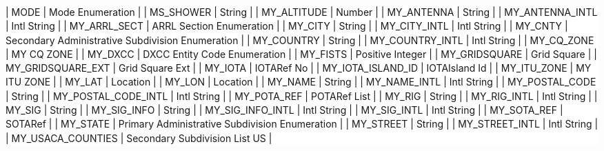 | MODE                       | Mode Enumeration                                 |
| MS_SHOWER                  | String                                           |
| MY_ALTITUDE                | Number                                           |
| MY_ANTENNA                 | String                                           |
| MY_ANTENNA_INTL            | Intl String                                      |
| MY_ARRL_SECT               | ARRL Section Enumeration                         |
| MY_CITY                    | String                                           |
| MY_CITY_INTL               | Intl String                                      |
| MY_CNTY                    | Secondary Administrative Subdivision Enumeration |
| MY_COUNTRY                 | String                                           |
| MY_COUNTRY_INTL            | Intl String                                      |
| MY_CQ_ZONE                 | MY CQ ZONE                                       |
| MY_DXCC                    | DXCC Entity Code Enumeration                     |
| MY_FISTS                   | Positive Integer                                 |
| MY_GRIDSQUARE              | Grid Square                                      |
| MY_GRIDSQUARE_EXT          | Grid Square Ext                                  |
| MY_IOTA                    | IOTARef No                                       |
| MY_IOTA_ISLAND_ID          | IOTAIsland Id                                    |
| MY_ITU_ZONE                | MY ITU ZONE                                      |
| MY_LAT                     | Location                                         |
| MY_LON                     | Location                                         |
| MY_NAME                    | String                                           |
| MY_NAME_INTL               | Intl String                                      |
| MY_POSTAL_CODE             | String                                           |
| MY_POSTAL_CODE_INTL        | Intl String                                      |
| MY_POTA_REF                | POTARef List                                     |
| MY_RIG                     | String                                           |
| MY_RIG_INTL                | Intl String                                      |
| MY_SIG                     | String                                           |
| MY_SIG_INFO                | String                                           |
| MY_SIG_INFO_INTL           | Intl String                                      |
| MY_SIG_INTL                | Intl String                                      |
| MY_SOTA_REF                | SOTARef                                          |
| MY_STATE                   | Primary Administrative Subdivision Enumeration   |
| MY_STREET                  | String                                           |
| MY_STREET_INTL             | Intl String                                      |
| MY_USACA_COUNTIES          | Secondary Subdivision List US                    |